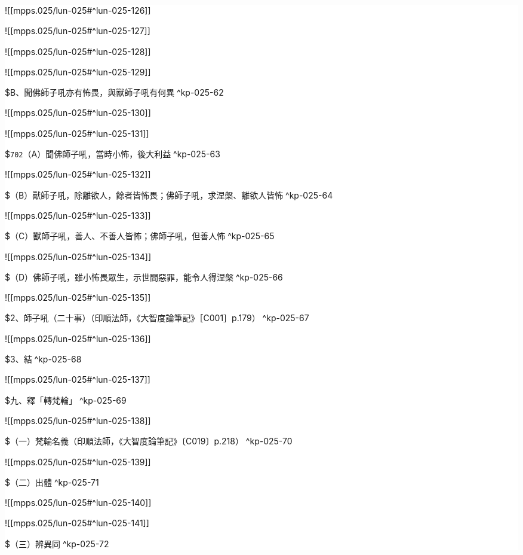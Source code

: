 ![[mpps.025/lun-025#^lun-025-126]]

![[mpps.025/lun-025#^lun-025-127]]

![[mpps.025/lun-025#^lun-025-128]]

![[mpps.025/lun-025#^lun-025-129]]

 $B、聞佛師子吼亦有怖畏，與獸師子吼有何異 ^kp-025-62

![[mpps.025/lun-025#^lun-025-130]]

![[mpps.025/lun-025#^lun-025-131]]

 $`702`（A）聞佛師子吼，當時小怖，後大利益 ^kp-025-63

![[mpps.025/lun-025#^lun-025-132]]

 $（B）獸師子吼，除離欲人，餘者皆怖畏；佛師子吼，求涅槃、離欲人皆怖 ^kp-025-64

![[mpps.025/lun-025#^lun-025-133]]

 $（C）獸師子吼，善人、不善人皆怖；佛師子吼，但善人怖 ^kp-025-65

![[mpps.025/lun-025#^lun-025-134]]

 $（D）佛師子吼，雖小怖畏眾生，示世間惡罪，能令人得涅槃 ^kp-025-66

![[mpps.025/lun-025#^lun-025-135]]

 $2、師子吼（二十事）（印順法師，《大智度論筆記》［C001］p.179） ^kp-025-67

![[mpps.025/lun-025#^lun-025-136]]

 $3、結 ^kp-025-68

![[mpps.025/lun-025#^lun-025-137]]

 $九、釋「轉梵輪」 ^kp-025-69

![[mpps.025/lun-025#^lun-025-138]]

 $（一）梵輪名義（印順法師，《大智度論筆記》〔C019〕p.218） ^kp-025-70

![[mpps.025/lun-025#^lun-025-139]]

 $（二）出體 ^kp-025-71

![[mpps.025/lun-025#^lun-025-140]]

![[mpps.025/lun-025#^lun-025-141]]

 $（三）辨異同 ^kp-025-72
